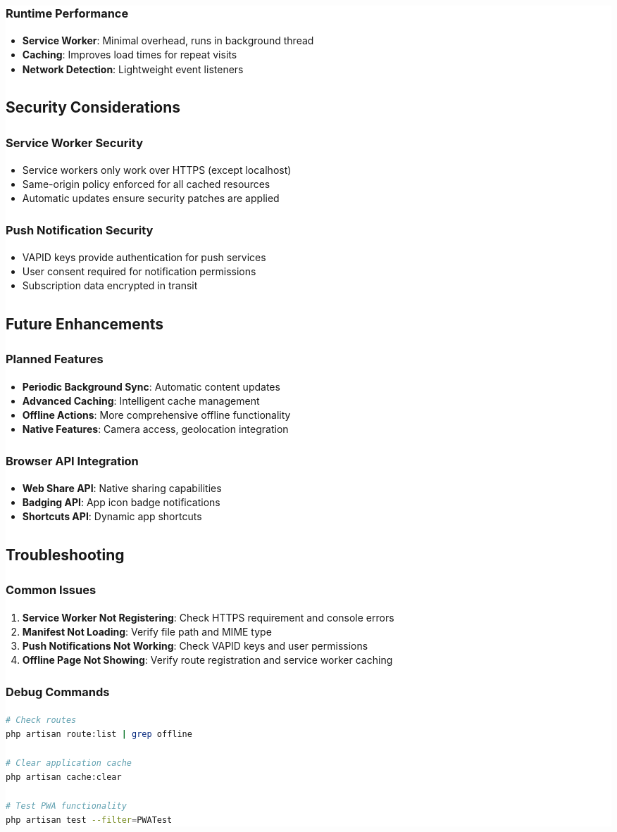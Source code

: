 ### Runtime Performance
- **Service Worker**: Minimal overhead, runs in background thread
- **Caching**: Improves load times for repeat visits
- **Network Detection**: Lightweight event listeners

## Security Considerations

### Service Worker Security
- Service workers only work over HTTPS (except localhost)
- Same-origin policy enforced for all cached resources
- Automatic updates ensure security patches are applied

### Push Notification Security
- VAPID keys provide authentication for push services
- User consent required for notification permissions
- Subscription data encrypted in transit

## Future Enhancements

### Planned Features
- **Periodic Background Sync**: Automatic content updates
- **Advanced Caching**: Intelligent cache management
- **Offline Actions**: More comprehensive offline functionality
- **Native Features**: Camera access, geolocation integration

### Browser API Integration
- **Web Share API**: Native sharing capabilities
- **Badging API**: App icon badge notifications
- **Shortcuts API**: Dynamic app shortcuts

## Troubleshooting

### Common Issues
1. **Service Worker Not Registering**: Check HTTPS requirement and console errors
2. **Manifest Not Loading**: Verify file path and MIME type
3. **Push Notifications Not Working**: Check VAPID keys and user permissions
4. **Offline Page Not Showing**: Verify route registration and service worker caching

### Debug Commands
```bash
# Check routes
php artisan route:list | grep offline

# Clear application cache
php artisan cache:clear

# Test PWA functionality
php artisan test --filter=PWATest
```
